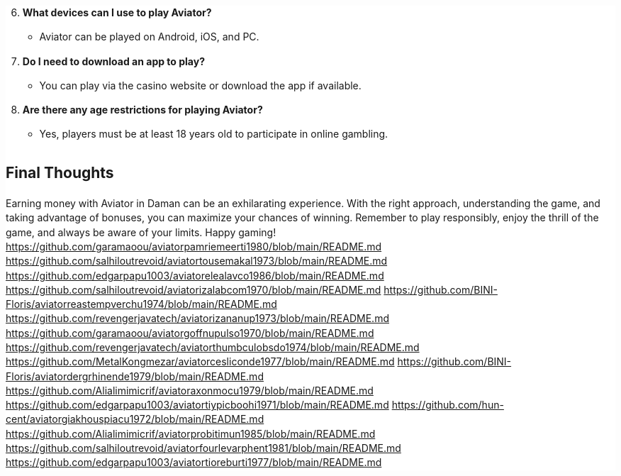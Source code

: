 6.  **What devices can I use to play Aviator?**

    -   Aviator can be played on Android, iOS, and PC.

7.  **Do I need to download an app to play?**

    -   You can play via the casino website or download the app if
        available.

8.  **Are there any age restrictions for playing Aviator?**

    -   Yes, players must be at least 18 years old to participate in
        online gambling.

## Final Thoughts

Earning money with Aviator in Daman can be an exhilarating experience.
With the right approach, understanding the game, and taking advantage of
bonuses, you can maximize your chances of winning. Remember to play
responsibly, enjoy the thrill of the game, and always be aware of your
limits. Happy gaming!
https://github.com/garamaoou/aviatorpamriemeerti1980/blob/main/README.md
https://github.com/salhiloutrevoid/aviatortousemakal1973/blob/main/README.md
https://github.com/edgarpapu1003/aviatorelealavco1986/blob/main/README.md
https://github.com/salhiloutrevoid/aviatorizalabcom1970/blob/main/README.md
https://github.com/BINI-Floris/aviatorreastempverchu1974/blob/main/README.md
https://github.com/revengerjavatech/aviatorizananup1973/blob/main/README.md
https://github.com/garamaoou/aviatorgoffnupulso1970/blob/main/README.md
https://github.com/revengerjavatech/aviatorthumbculobsdo1974/blob/main/README.md
https://github.com/MetalKongmezar/aviatorcesliconde1977/blob/main/README.md
https://github.com/BINI-Floris/aviatordergrhinende1979/blob/main/README.md
https://github.com/Alialimimicrif/aviatoraxonmocu1979/blob/main/README.md
https://github.com/edgarpapu1003/aviatortiypicboohi1971/blob/main/README.md
https://github.com/hun-cent/aviatorgiakhouspiacu1972/blob/main/README.md
https://github.com/Alialimimicrif/aviatorprobitimun1985/blob/main/README.md
https://github.com/salhiloutrevoid/aviatorfourlevarphent1981/blob/main/README.md
https://github.com/edgarpapu1003/aviatortioreburti1977/blob/main/README.md
